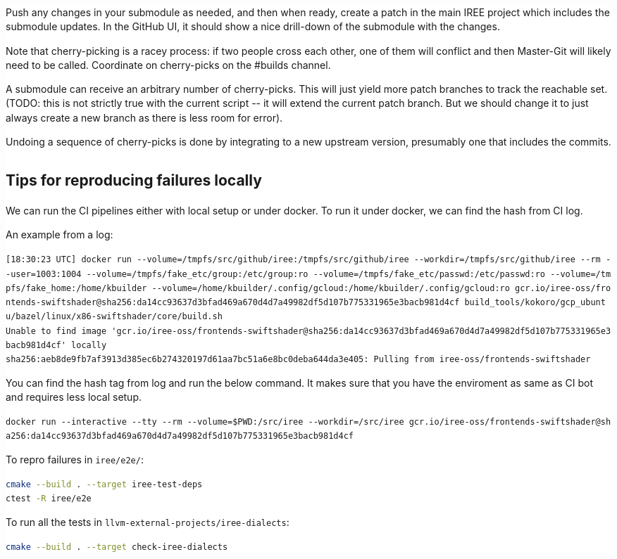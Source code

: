 Push any changes in your submodule as needed, and then when ready, create
a patch in the main IREE project which includes the submodule updates. In the
GitHub UI, it should show a nice drill-down of the submodule with the changes.

Note that cherry-picking is a racey process: if two people cross each other,
one of them will conflict and then Master-Git will likely need to be called.
Coordinate on cherry-picks on the #builds channel.

A submodule can receive an arbitrary number of cherry-picks. This will just
yield more patch branches to track the reachable set. (TODO: this is not
strictly true with the current script -- it will extend the current patch
branch. But we should change it to just always create a new branch as there
is less room for error).

Undoing a sequence of cherry-picks is done by integrating to a new upstream
version, presumably one that includes the commits.

## Tips for reproducing failures locally

We can run the CI pipelines either with local setup or under docker. To run it
under docker, we can find the hash from CI log.

An example from a log:

```
[18:30:23 UTC] docker run --volume=/tmpfs/src/github/iree:/tmpfs/src/github/iree --workdir=/tmpfs/src/github/iree --rm --user=1003:1004 --volume=/tmpfs/fake_etc/group:/etc/group:ro --volume=/tmpfs/fake_etc/passwd:/etc/passwd:ro --volume=/tmpfs/fake_home:/home/kbuilder --volume=/home/kbuilder/.config/gcloud:/home/kbuilder/.config/gcloud:ro gcr.io/iree-oss/frontends-swiftshader@sha256:da14cc93637d3bfad469a670d4d7a49982df5d107b775331965e3bacb981d4cf build_tools/kokoro/gcp_ubuntu/bazel/linux/x86-swiftshader/core/build.sh
Unable to find image 'gcr.io/iree-oss/frontends-swiftshader@sha256:da14cc93637d3bfad469a670d4d7a49982df5d107b775331965e3bacb981d4cf' locally
sha256:aeb8de9fb7af3913d385ec6b274320197d61aa7bc51a6e8bc0deba644da3e405: Pulling from iree-oss/frontends-swiftshader
```

You can find the hash tag from log and run the below command. It makes sure that
you have the enviroment as same as CI bot and requires less local setup.

```
docker run --interactive --tty --rm --volume=$PWD:/src/iree --workdir=/src/iree gcr.io/iree-oss/frontends-swiftshader@sha256:da14cc93637d3bfad469a670d4d7a49982df5d107b775331965e3bacb981d4cf
```

To repro failures in `iree/e2e/`:

```bash
cmake --build . --target iree-test-deps
ctest -R iree/e2e
```

To run all the tests in `llvm-external-projects/iree-dialects`:

```bash
cmake --build . --target check-iree-dialects
```
